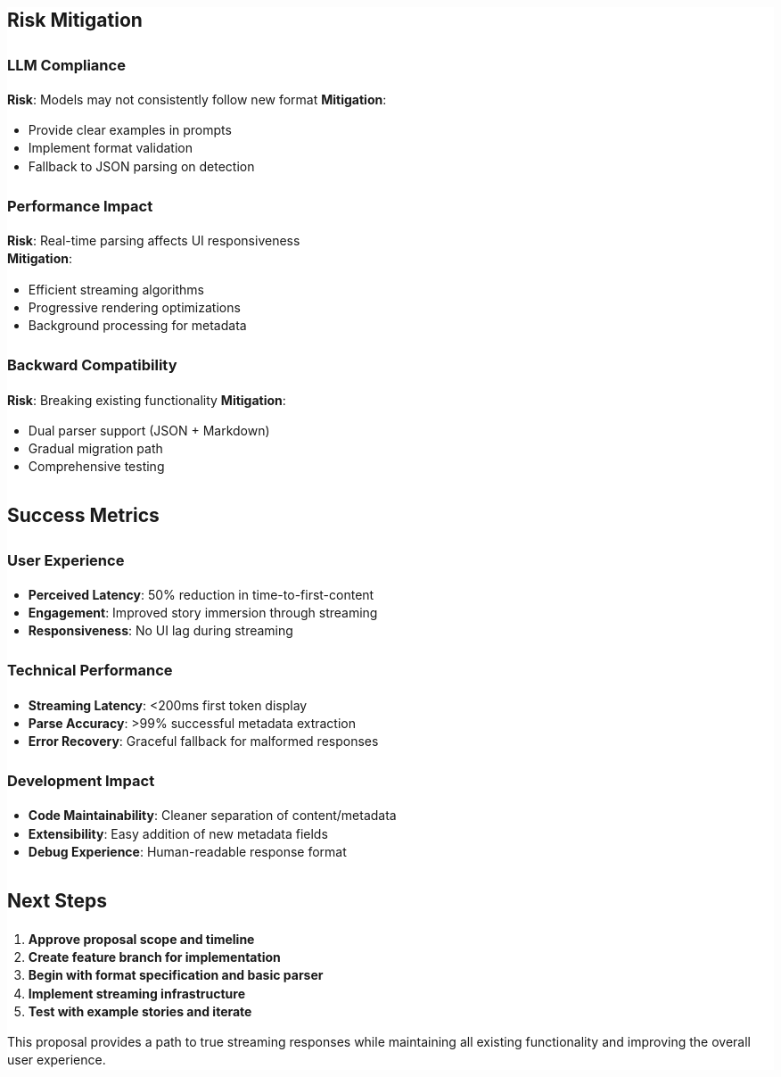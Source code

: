 ## Risk Mitigation

### LLM Compliance
**Risk**: Models may not consistently follow new format
**Mitigation**: 
- Provide clear examples in prompts
- Implement format validation
- Fallback to JSON parsing on detection

### Performance Impact
**Risk**: Real-time parsing affects UI responsiveness  
**Mitigation**:
- Efficient streaming algorithms
- Progressive rendering optimizations
- Background processing for metadata

### Backward Compatibility
**Risk**: Breaking existing functionality
**Mitigation**:
- Dual parser support (JSON + Markdown)
- Gradual migration path
- Comprehensive testing

## Success Metrics

### User Experience
- **Perceived Latency**: 50% reduction in time-to-first-content
- **Engagement**: Improved story immersion through streaming
- **Responsiveness**: No UI lag during streaming

### Technical Performance  
- **Streaming Latency**: <200ms first token display
- **Parse Accuracy**: >99% successful metadata extraction
- **Error Recovery**: Graceful fallback for malformed responses

### Development Impact
- **Code Maintainability**: Cleaner separation of content/metadata
- **Extensibility**: Easy addition of new metadata fields
- **Debug Experience**: Human-readable response format

## Next Steps

1. **Approve proposal scope and timeline**
2. **Create feature branch for implementation**
3. **Begin with format specification and basic parser**
4. **Implement streaming infrastructure** 
5. **Test with example stories and iterate**

This proposal provides a path to true streaming responses while maintaining all existing functionality and improving the overall user experience.